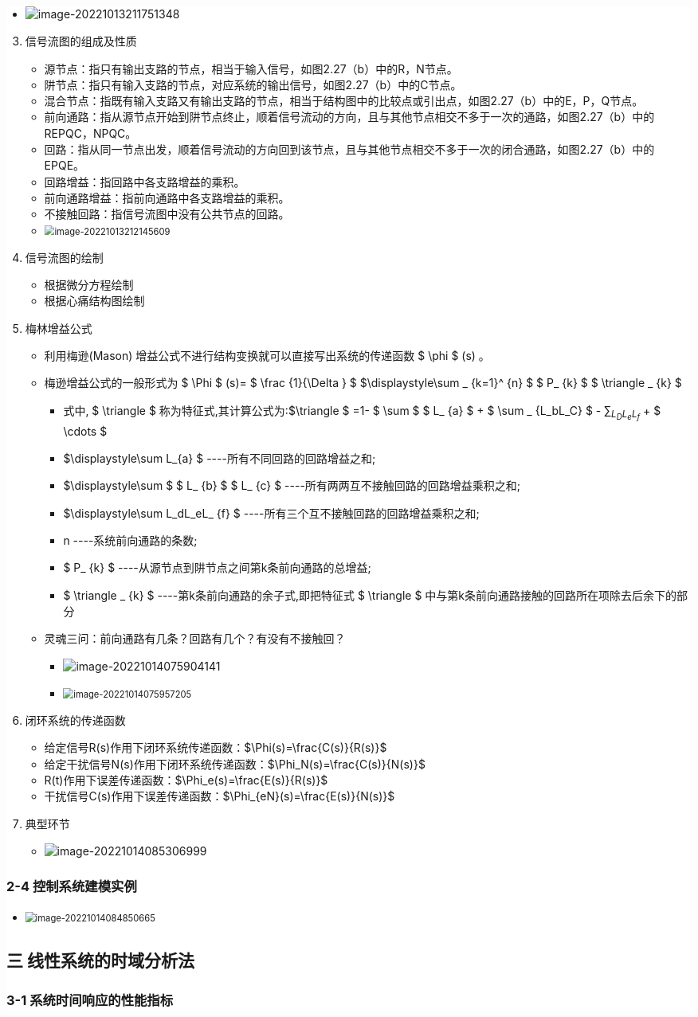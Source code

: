    - ![image-20221013211751348](http://cdn.nidhogg-110.cn/typora/image-20221013211751348.png)
3. 信号流图的组成及性质

   - 源节点：指只有输出支路的节点，相当于输入信号，如图2.27（b）中的R，N节点。
   - 阱节点：指只有输入支路的节点，对应系统的输出信号，如图2.27（b）中的C节点。
   - 混合节点：指既有输入支路又有输出支路的节点，相当于结构图中的比较点或引出点，如图2.27（b）中的E，P，Q节点。
   - 前向通路：指从源节点开始到阱节点终止，顺着信号流动的方向，且与其他节点相交不多于一次的通路，如图2.27（b）中的REPQC，NPQC。
   - 回路：指从同一节点出发，顺着信号流动的方向回到该节点，且与其他节点相交不多于一次的闭合通路，如图2.27（b）中的EPQE。
   - 回路增益：指回路中各支路增益的乘积。
   - 前向通路增益：指前向通路中各支路增益的乘积。
   - 不接触回路：指信号流图中没有公共节点的回路。
   - <img src="http://cdn.nidhogg-110.cn/typora/image-20221013212145609.png" alt="image-20221013212145609" style="zoom:80%;" />
4. 信号流图的绘制

   - 根据微分方程绘制
   - 根据心痛结构图绘制
5. 梅林增益公式

   - 利用梅逊(Mason) 增益公式不进行结构变换就可以直接写出系统的传递函数 $ \phi $ (s) 。

   - 梅逊增益公式的一般形式为 $ \Phi $ (s)= $ \frac {1}{\Delta } $ $\displaystyle\sum _ {k=1}^ {n} $ $ P_ {k} $ $ \triangle _ {k} $ 

     - 式中, $ \triangle $ 称为特征式,其计算公式为:$\triangle $ =1- $ \sum $ $ L_ {a} $ + $ \sum _ {L_bL_C} $  - $\sum_{L_DL_eL_f}$ + $ \cdots $ 

     - $\displaystyle\sum L_{a} $ ----所有不同回路的回路增益之和; 
     - $\displaystyle\sum $ $ L_ {b} $ $ L_ {c} $ ----所有两两互不接触回路的回路增益乘积之和;
     -  $\displaystyle\sum L_dL_eL_ {f} $ ----所有三个互不接触回路的回路增益乘积之和;
     - n ----系统前向通路的条数;
     -  $ P_ {k} $ ----从源节点到阱节点之间第k条前向通路的总增益;
     -  $ \triangle _ {k} $ ----第k条前向通路的余子式,即把特征式 $ \triangle $ 中与第k条前向通路接触的回路所在项除去后余下的部分

   - 灵魂三问：前向通路有几条？回路有几个？有没有不接触回？

     - ![image-20221014075904141](http://cdn.nidhogg-110.cn/typora/image-20221014075904141.png)

     - <img src="http://cdn.nidhogg-110.cn/typora/image-20221014075957205.png" alt="image-20221014075957205" style="zoom: 80%;" />
6. 闭环系统的传递函数

   - 给定信号R(s)作用下闭环系统传递函数：$\Phi(s)=\frac{C(s)}{R(s)}$
   - 给定干扰信号N(s)作用下闭环系统传递函数：$\Phi_N(s)=\frac{C(s)}{N(s)}$
   - R(t)作用下误差传递函数：$\Phi_e(s)=\frac{E(s)}{R(s)}$
   - 干扰信号C(s)作用下误差传递函数：$\Phi_{eN}(s)=\frac{E(s)}{N(s)}$
7. 典型环节
   - ![image-20221014085306999](http://cdn.nidhogg-110.cn/typora/image-20221014085306999.png)

### 2-4 控制系统建模实例

- <img src="http://cdn.nidhogg-110.cn/typora/image-20221014084850665.png" alt="image-20221014084850665" style="zoom:80%;" />

## 三 线性系统的时域分析法

### 3-1 系统时间响应的性能指标
